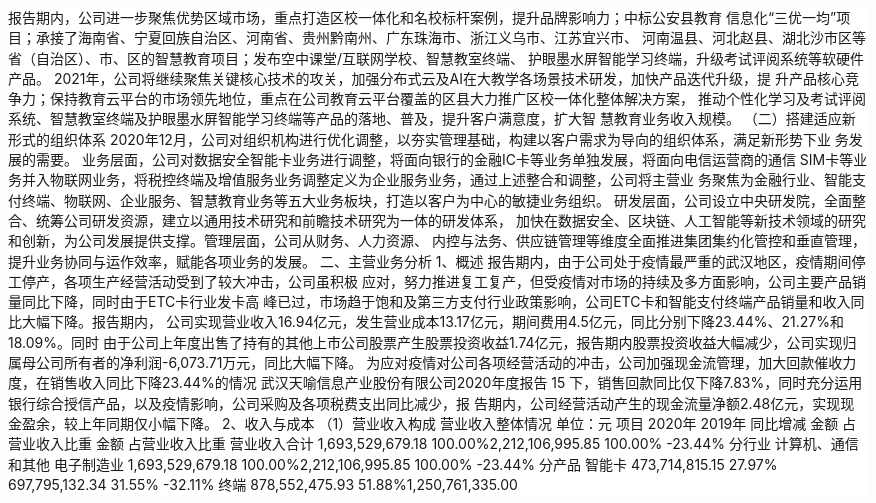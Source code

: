 报告期内，公司进一步聚焦优势区域市场，重点打造区校一体化和名校标杆案例，提升品牌影响力；中标公安县教育
信息化“三优一均”项目；承接了海南省、宁夏回族自治区、河南省、贵州黔南州、广东珠海市、浙江义乌市、江苏宜兴市、
河南温县、河北赵县、湖北沙市区等省（自治区）、市、区的智慧教育项目；发布空中课堂/互联网学校、智慧教室终端、
护眼墨水屏智能学习终端，升级考试评阅系统等软硬件产品。
2021年，公司将继续聚焦关键核心技术的攻关，加强分布式云及AI在大教学各场景技术研发，加快产品迭代升级，提
升产品核心竞争力；保持教育云平台的市场领先地位，重点在公司教育云平台覆盖的区县大力推广区校一体化整体解决方案，
推动个性化学习及考试评阅系统、智慧教室终端及护眼墨水屏智能学习终端等产品的落地、普及，提升客户满意度，扩大智
慧教育业务收入规模。
（二）搭建适应新形式的组织体系
2020年12月，公司对组织机构进行优化调整，以夯实管理基础，构建以客户需求为导向的组织体系，满足新形势下业
务发展的需要。
业务层面，公司对数据安全智能卡业务进行调整，将面向银行的金融IC卡等业务单独发展，将面向电信运营商的通信
SIM卡等业务并入物联网业务，将税控终端及增值服务业务调整定义为企业服务业务，通过上述整合和调整，公司将主营业
务聚焦为金融行业、智能支付终端、物联网、企业服务、智慧教育业务等五大业务板块，打造以客户为中心的敏捷业务组织。
研发层面，公司设立中央研发院，全面整合、统筹公司研发资源，建立以通用技术研究和前瞻技术研究为一体的研发体系，
加快在数据安全、区块链、人工智能等新技术领域的研究和创新，为公司发展提供支撑。管理层面，公司从财务、人力资源、
内控与法务、供应链管理等维度全面推进集团集约化管控和垂直管理，提升业务协同与运作效率，赋能各项业务的发展。
二、主营业务分析
1、概述
报告期内，由于公司处于疫情最严重的武汉地区，疫情期间停工停产，各项生产经营活动受到了较大冲击，公司虽积极
应对，努力推进复工复产，但受疫情对市场的持续及多方面影响，公司主要产品销量同比下降，同时由于ETC卡行业发卡高
峰已过，市场趋于饱和及第三方支付行业政策影响，公司ETC卡和智能支付终端产品销量和收入同比大幅下降。报告期内，
公司实现营业收入16.94亿元，发生营业成本13.17亿元，期间费用4.5亿元，同比分别下降23.44%、21.27%和18.09%。同时
由于公司上年度出售了持有的其他上市公司股票产生股票投资收益1.74亿元，报告期内股票投资收益大幅减少，公司实现归
属母公司所有者的净利润-6,073.71万元，同比大幅下降。
为应对疫情对公司各项经营活动的冲击，公司加强现金流管理，加大回款催收力度，在销售收入同比下降23.44%的情况
武汉天喻信息产业股份有限公司2020年度报告
15
下，销售回款同比仅下降7.83%，同时充分运用银行综合授信产品，以及疫情影响，公司采购及各项税费支出同比减少，报
告期内，公司经营活动产生的现金流量净额2.48亿元，实现现金盈余，较上年同期仅小幅下降。
2、收入与成本
（1）营业收入构成
营业收入整体情况
单位：元
项目
2020年
2019年
同比增减
金额
占营业收入比重
金额
占营业收入比重
营业收入合计
1,693,529,679.18
100.00%2,212,106,995.85
100.00%
-23.44%
分行业
计算机、通信和其他
电子制造业
1,693,529,679.18
100.00%2,212,106,995.85
100.00%
-23.44%
分产品
智能卡
473,714,815.15
27.97%
697,795,132.34
31.55%
-32.11%
终端
878,552,475.93
51.88%1,250,761,335.00